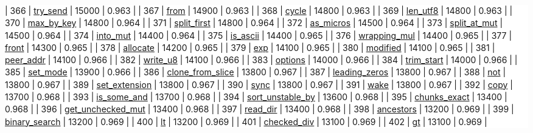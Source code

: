 | 366 | [try_send](https://rustwiki.org/zh-CN/std/index.html?search=try_send) | 15000 | 0.963 |
| 367 | [from](https://rustwiki.org/zh-CN/std/index.html?search=from) | 14900 | 0.963 |
| 368 | [cycle](https://rustwiki.org/zh-CN/std/index.html?search=cycle) | 14800 | 0.963 |
| 369 | [len_utf8](https://rustwiki.org/zh-CN/std/index.html?search=len_utf8) | 14800 | 0.963 |
| 370 | [max_by_key](https://rustwiki.org/zh-CN/std/index.html?search=max_by_key) | 14800 | 0.964 |
| 371 | [split_first](https://rustwiki.org/zh-CN/std/index.html?search=split_first) | 14800 | 0.964 |
| 372 | [as_micros](https://rustwiki.org/zh-CN/std/index.html?search=as_micros) | 14500 | 0.964 |
| 373 | [split_at_mut](https://rustwiki.org/zh-CN/std/index.html?search=split_at_mut) | 14500 | 0.964 |
| 374 | [into_mut](https://rustwiki.org/zh-CN/std/index.html?search=into_mut) | 14400 | 0.964 |
| 375 | [is_ascii](https://rustwiki.org/zh-CN/std/index.html?search=is_ascii) | 14400 | 0.965 |
| 376 | [wrapping_mul](https://rustwiki.org/zh-CN/std/index.html?search=wrapping_mul) | 14400 | 0.965 |
| 377 | [front](https://rustwiki.org/zh-CN/std/index.html?search=front) | 14300 | 0.965 |
| 378 | [allocate](https://rustwiki.org/zh-CN/std/index.html?search=allocate) | 14200 | 0.965 |
| 379 | [exp](https://rustwiki.org/zh-CN/std/index.html?search=exp) | 14100 | 0.965 |
| 380 | [modified](https://rustwiki.org/zh-CN/std/index.html?search=modified) | 14100 | 0.965 |
| 381 | [peer_addr](https://rustwiki.org/zh-CN/std/index.html?search=peer_addr) | 14100 | 0.966 |
| 382 | [write_u8](https://rustwiki.org/zh-CN/std/index.html?search=write_u8) | 14100 | 0.966 |
| 383 | [options](https://rustwiki.org/zh-CN/std/index.html?search=options) | 14000 | 0.966 |
| 384 | [trim_start](https://rustwiki.org/zh-CN/std/index.html?search=trim_start) | 14000 | 0.966 |
| 385 | [set_mode](https://rustwiki.org/zh-CN/std/index.html?search=set_mode) | 13900 | 0.966 |
| 386 | [clone_from_slice](https://rustwiki.org/zh-CN/std/index.html?search=clone_from_slice) | 13800 | 0.967 |
| 387 | [leading_zeros](https://rustwiki.org/zh-CN/std/index.html?search=leading_zeros) | 13800 | 0.967 |
| 388 | [not](https://rustwiki.org/zh-CN/std/index.html?search=not) | 13800 | 0.967 |
| 389 | [set_extension](https://rustwiki.org/zh-CN/std/index.html?search=set_extension) | 13800 | 0.967 |
| 390 | [sync](https://rustwiki.org/zh-CN/std/index.html?search=sync) | 13800 | 0.967 |
| 391 | [wake](https://rustwiki.org/zh-CN/std/index.html?search=wake) | 13800 | 0.967 |
| 392 | [copy](https://rustwiki.org/zh-CN/std/index.html?search=copy) | 13700 | 0.968 |
| 393 | [is_some_and](https://rustwiki.org/zh-CN/std/index.html?search=is_some_and) | 13700 | 0.968 |
| 394 | [sort_unstable_by](https://rustwiki.org/zh-CN/std/index.html?search=sort_unstable_by) | 13600 | 0.968 |
| 395 | [chunks_exact](https://rustwiki.org/zh-CN/std/index.html?search=chunks_exact) | 13400 | 0.968 |
| 396 | [get_unchecked_mut](https://rustwiki.org/zh-CN/std/index.html?search=get_unchecked_mut) | 13400 | 0.968 |
| 397 | [read_dir](https://rustwiki.org/zh-CN/std/index.html?search=read_dir) | 13400 | 0.968 |
| 398 | [ancestors](https://rustwiki.org/zh-CN/std/index.html?search=ancestors) | 13200 | 0.969 |
| 399 | [binary_search](https://rustwiki.org/zh-CN/std/index.html?search=binary_search) | 13200 | 0.969 |
| 400 | [lt](https://rustwiki.org/zh-CN/std/index.html?search=lt) | 13200 | 0.969 |
| 401 | [checked_div](https://rustwiki.org/zh-CN/std/index.html?search=checked_div) | 13100 | 0.969 |
| 402 | [gt](https://rustwiki.org/zh-CN/std/index.html?search=gt) | 13100 | 0.969 |